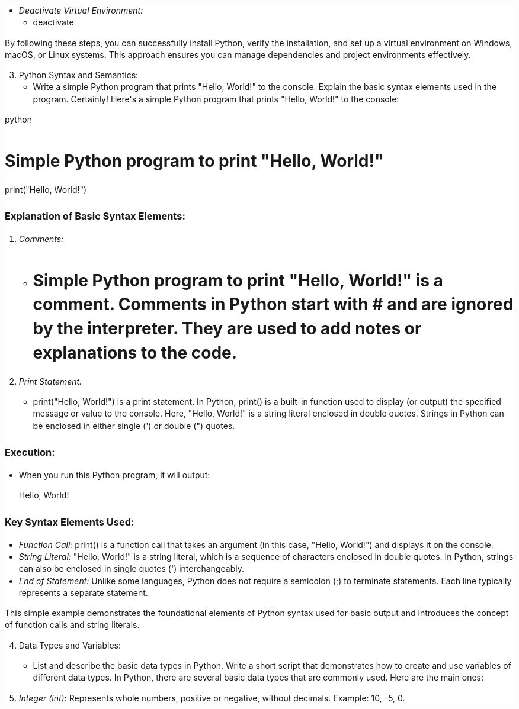 - *Deactivate Virtual Environment:*
  - deactivate

By following these steps, you can successfully install Python, verify the installation, and set up a virtual environment on Windows, macOS, or Linux systems. This approach ensures you can manage dependencies and project environments effectively.

3. Python Syntax and Semantics:
   - Write a simple Python program that prints "Hello, World!" to the console. Explain the basic syntax elements used in the program.
   Certainly! Here's a simple Python program that prints "Hello, World!" to the console:

python
# Simple Python program to print "Hello, World!"
print("Hello, World!")


### Explanation of Basic Syntax Elements:

1. *Comments:* 
   - # Simple Python program to print "Hello, World!" is a comment. Comments in Python start with # and are ignored by the interpreter. They are used to add notes or explanations to the code.

2. *Print Statement:* 
   - print("Hello, World!") is a print statement. In Python, print() is a built-in function used to display (or output) the specified message or value to the console. Here, "Hello, World!" is a string literal enclosed in double quotes. Strings in Python can be enclosed in either single (') or double (") quotes.

### Execution:
- When you run this Python program, it will output:
  
  Hello, World!
  

### Key Syntax Elements Used:
- *Function Call:* print() is a function call that takes an argument (in this case, "Hello, World!") and displays it on the console.
- *String Literal:* "Hello, World!" is a string literal, which is a sequence of characters enclosed in double quotes. In Python, strings can also be enclosed in single quotes (') interchangeably.
- *End of Statement:* Unlike some languages, Python does not require a semicolon (;) to terminate statements. Each line typically represents a separate statement.

This simple example demonstrates the foundational elements of Python syntax used for basic output and introduces the concept of function calls and string literals.

4. Data Types and Variables:
   - List and describe the basic data types in Python. Write a short script that demonstrates how to create and use variables of different data types.
   In Python, there are several basic data types that are commonly used. Here are the main ones:

1. *Integer (int)*: Represents whole numbers, positive or negative, without decimals. Example: 10, -5, 0.
